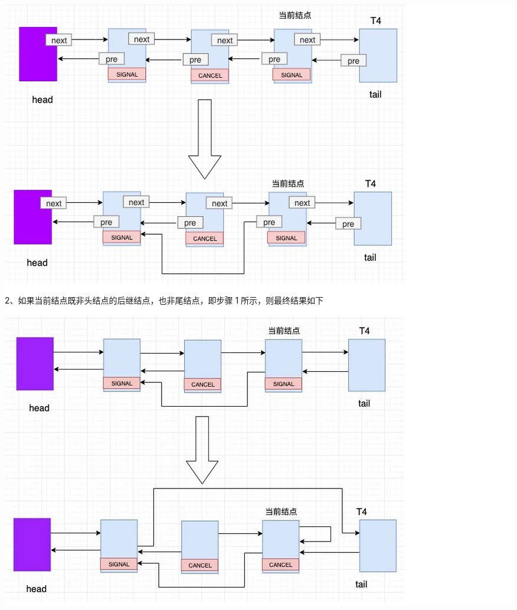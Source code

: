 ![](/assets/images/posts/aqs/aqs-33.png)

2、如果当前结点既非头结点的后继结点，也非尾结点，即步骤 1 所示，则最终结果如下

![](/assets/images/posts/aqs/aqs-34.png)
